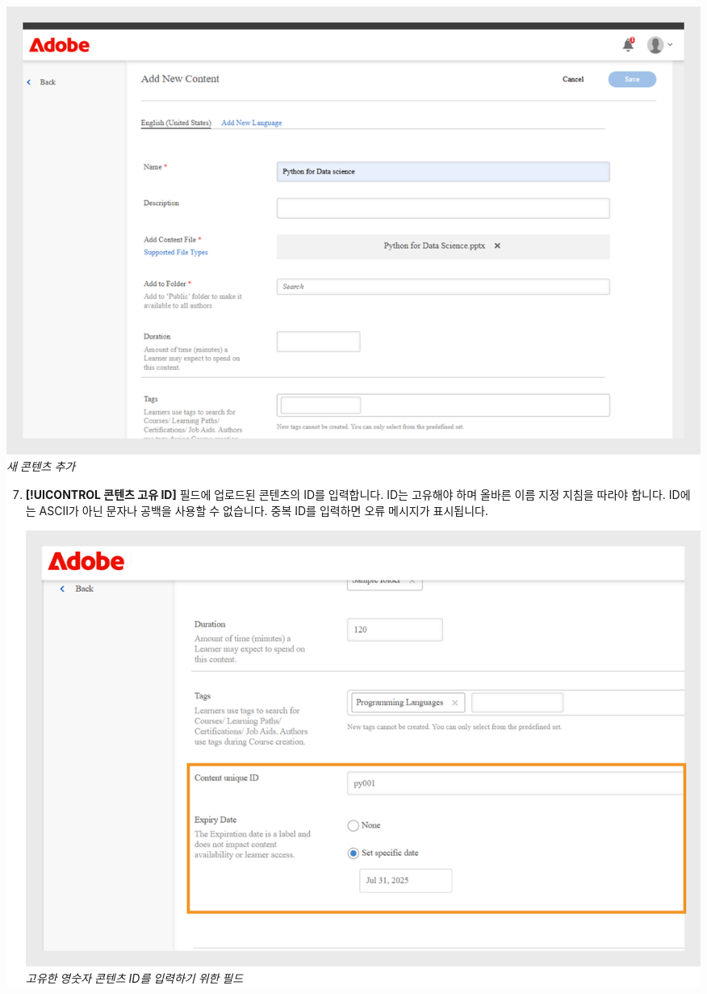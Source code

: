    ![](assets/add-a-new-content.png)
   _새 콘텐츠 추가_

7. **[!UICONTROL 콘텐츠 고유 ID]** 필드에 업로드된 콘텐츠의 ID를 입력합니다. ID는 고유해야 하며 올바른 이름 지정 지침을 따라야 합니다. ID에는 ASCII가 아닌 문자나 공백을 사용할 수 없습니다. 중복 ID를 입력하면 오류 메시지가 표시됩니다.

   ![](assets/content-unique-id.png)
   _고유한 영숫자 콘텐츠 ID를 입력하기 위한 필드_